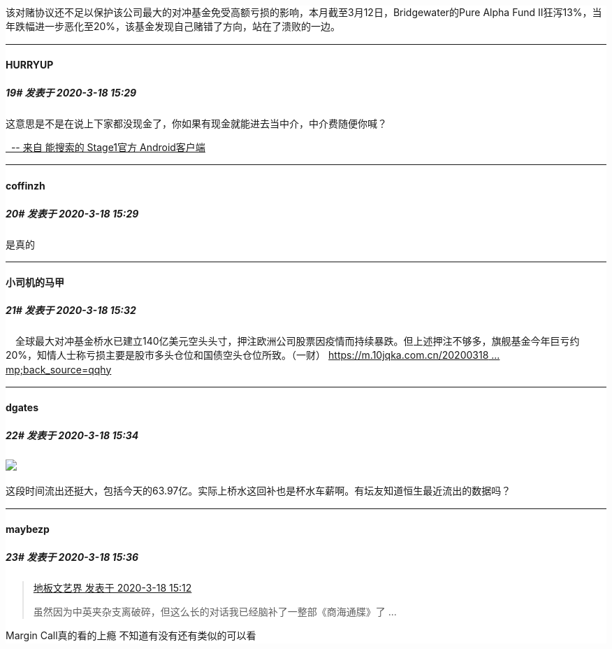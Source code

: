 该对赌协议还不足以保护该公司最大的对冲基金免受高额亏损的影响，本月截至3月12日，Bridgewater的Pure Alpha Fund II狂泻13%，当年跌幅进一步恶化至20%，该基金发现自己赌错了方向，站在了溃败的一边。


-----

####  HURRYUP  
##### 19#       发表于 2020-3-18 15:29


这意思是不是在说上下家都没现金了，你如果有现金就能进去当中介，中介费随便你喊？

[  -- 来自 能搜索的 Stage1官方 Android客户端](https://www.coolapk.com/apk/140634)


-----

####  coffinzh  
##### 20#       发表于 2020-3-18 15:29


是真的


-----

####  小司机的马甲  
##### 21#       发表于 2020-3-18 15:32


　全球最大对冲基金桥水已建立140亿美元空头头寸，押注欧洲公司股票因疫情而持续暴跌。但上述押注不够多，旗舰基金今年巨亏约20%，知情人士称亏损主要是股市多头仓位和国债空头仓位所致。（一财）
[https://m.10jqka.com.cn/20200318 ... mp;back_source=qqhy](https://m.10jqka.com.cn/20200318/c618563758.shtml?fontzoom=yes&amp;client_userid=2yPzF&amp;share_hxapp=gsc&amp;share_action=&amp;back_source=qqhy)


-----

####  dgates  
##### 22#       发表于 2020-3-18 15:34


<img src="https://s1.ax1x.com/2020/03/18/80SblD.png" referrerpolicy="no-referrer">

这段时间流出还挺大，包括今天的63.97亿。实际上桥水这回补也是杯水车薪啊。有坛友知道恒生最近流出的数据吗？


-----

####  maybezp  
##### 23#       发表于 2020-3-18 15:36


<blockquote><a href="httphttps://bbs.saraba1st.com/2b/forum.php?mod=redirect&amp;goto=findpost&amp;pid=46785979&amp;ptid=1919525" target="_blank">地板文艺界 发表于 2020-3-18 15:12</a>

虽然因为中英夹杂支离破碎，但这么长的对话我已经脑补了一整部《商海通牒》了 ...</blockquote>
Margin Call真的看的上瘾 不知道有没有还有类似的可以看
